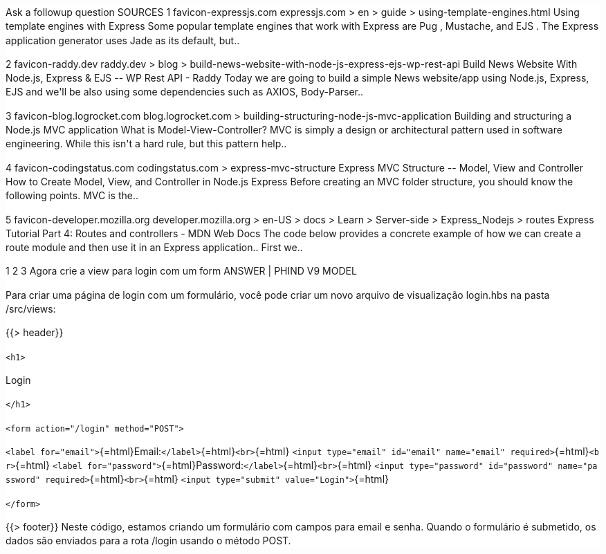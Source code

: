 Ask a followup question SOURCES 1 favicon-expressjs.com expressjs.com \>
en \> guide \> using-template-engines.html Using template engines with
Express Some popular template engines that work with Express are Pug ,
Mustache, and EJS . The Express application generator uses Jade as its
default, but..

2 favicon-raddy.dev raddy.dev \> blog \>
build-news-website-with-node-js-express-ejs-wp-rest-api Build News
Website With Node.js, Express & EJS -- WP Rest API - Raddy Today we are
going to build a simple News website/app using Node.js, Express, EJS and
we'll be also using some dependencies such as AXIOS, Body-Parser..

3 favicon-blog.logrocket.com blog.logrocket.com \>
building-structuring-node-js-mvc-application Building and structuring a
Node.js MVC application What is Model-View-Controller? MVC is simply a
design or architectural pattern used in software engineering. While this
isn't a hard rule, but this pattern help..

4 favicon-codingstatus.com codingstatus.com \> express-mvc-structure
Express MVC Structure -- Model, View and Controller How to Create Model,
View, and Controller in Node.js Express Before creating an MVC folder
structure, you should know the following points. MVC is the..

5 favicon-developer.mozilla.org developer.mozilla.org \> en-US \> docs
\> Learn \> Server-side \> Express_Nodejs \> routes Express Tutorial
Part 4: Routes and controllers - MDN Web Docs The code below provides a
concrete example of how we can create a route module and then use it in
an Express application.. First we..

1 2 3 Agora crie a view para login com um form ANSWER \| PHIND V9 MODEL

Para criar uma página de login com um formulário, você pode criar um
novo arquivo de visualização login.hbs na pasta /src/views:

{{\> header}}
```{=html}
<h1>
```
Login
```{=html}
</h1>
```
```{=html}
<form action="/login" method="POST">
```
`<label for="email">`{=html}Email:`</label>`{=html}`<br>`{=html}
`<input type="email" id="email" name="email" required>`{=html}`<br>`{=html}
`<label for="password">`{=html}Password:`</label>`{=html}`<br>`{=html}
`<input type="password" id="password" name="password" required>`{=html}`<br>`{=html}
`<input type="submit" value="Login">`{=html}
```{=html}
</form>
```
{{\> footer}} Neste código, estamos criando um formulário com campos
para email e senha. Quando o formulário é submetido, os dados são
enviados para a rota /login usando o método POST.
